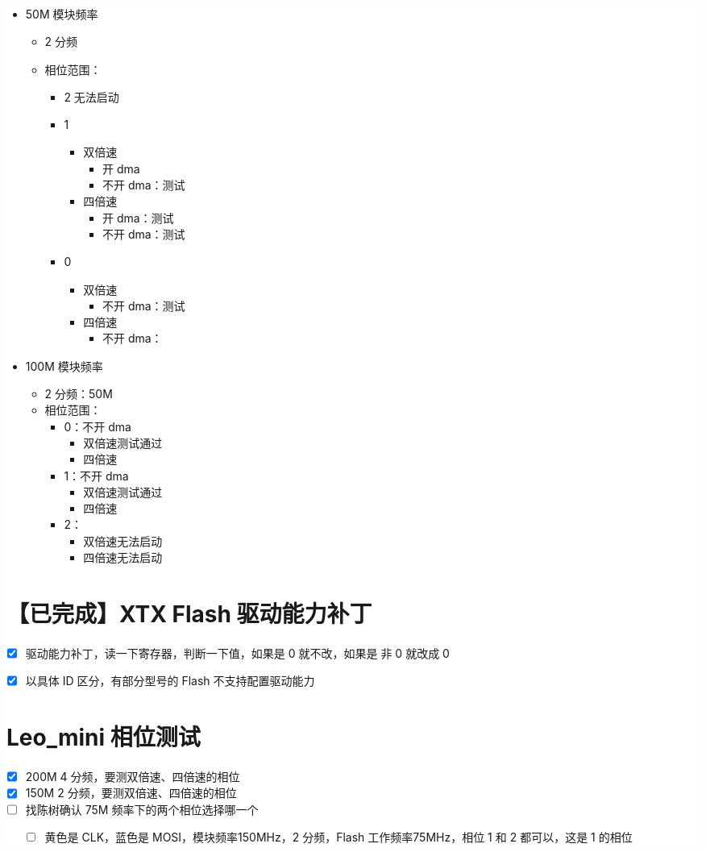 

- 50M 模块频率

  - 2 分频

  - 相位范围：

    - 2 无法启动
    - 1 
      - 双倍速
        - 开 dma
        - 不开 dma：测试
      - 四倍速
        - 开 dma：测试
        - 不开 dma：测试

    - 0
      - 双倍速
        - 不开 dma：测试
      - 四倍速
        - 不开 dma：

- 100M 模块频率
  - 2 分频：50M
  - 相位范围：
    - 0：不开 dma 
      - 双倍速测试通过
      - 四倍速
    - 1：不开 dma 
      - 双倍速测试通过
      - 四倍速
    - 2：
      - 双倍速无法启动
      - 四倍速无法启动







# 【已完成】XTX Flash 驱动能力补丁

- [x] 驱动能力补丁，读一下寄存器，判断一下值，如果是 0 就不改，如果是 非 0 就改成 0
- [x] 以具体 ID 区分，有部分型号的 Flash 不支持配置驱动能力



# Leo_mini 相位测试

- [x] 200M 4 分频，要测双倍速、四倍速的相位
- [x] 150M 2 分频，要测双倍速、四倍速的相位
- [ ] 找陈树确认 75M 频率下的两个相位选择哪一个
  - [ ] 黄色是 CLK，蓝色是 MOSI，模块频率150MHz，2 分频，Flash 工作频率75MHz，相位 1 和 2 都可以，这是 1 的相位

